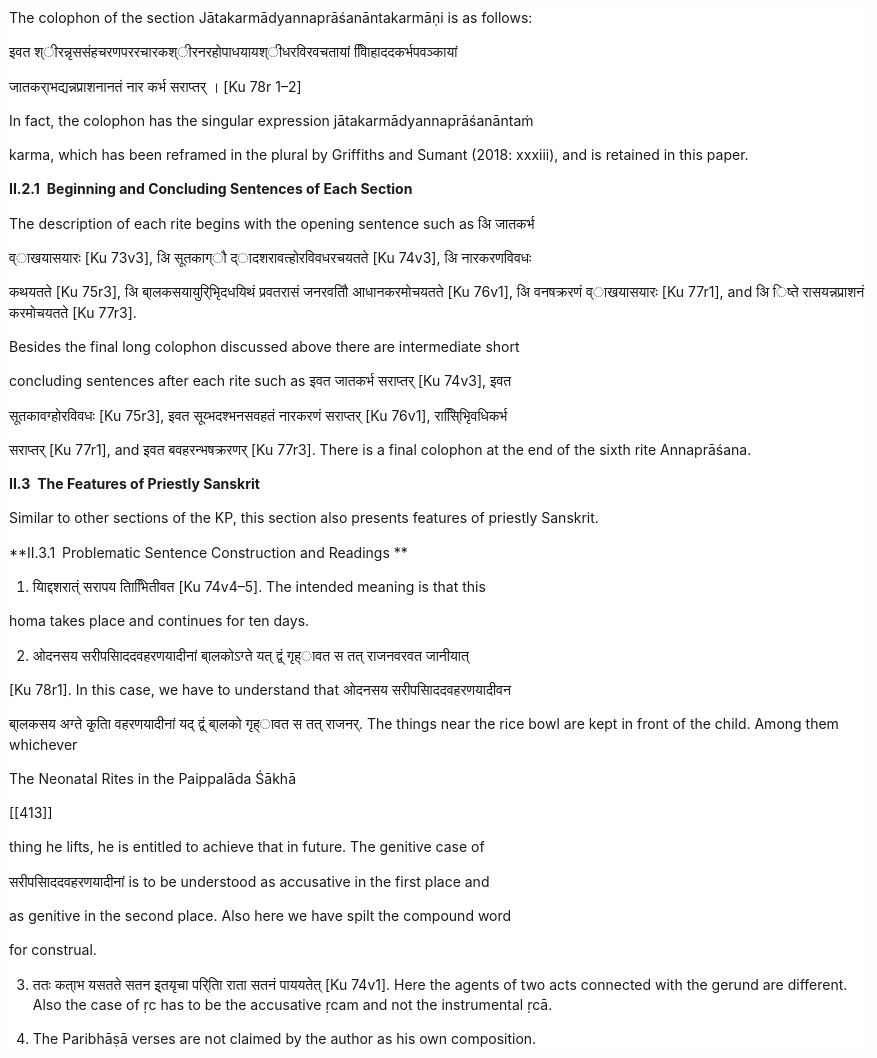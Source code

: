 The colophon of the section Jātakarmādyannaprāśanāntakarmāṇi is as follows:

इवत श्ीरन्नृससंहचरणपररचारकश्ीरनरहोपाधयायश्ीधरविरवचतायां वििाहाददकर्भपवञ्कायां 

जातकरा्भद्यन्नप्राशनानतं नार कर्भ सराप्तर् । \[Ku 78r 1–2\]

In fact, the colophon has the singular expression jātakarmādyannaprāśanāntaṁ 

karma,  which has been reframed in the plural by Griffiths and Sumant \(2018: xxxiii\), and is retained in this paper. 

**II.2.1 Beginning and Concluding Sentences of Each Section**

The description of each rite begins with the opening sentence such as अि जातकर्भ 

व्ाखयासयारः \[Ku 73v3\], अि सूतकाग्ौ द्ादशरावत्होरविवधरचयतते \[Ku 74v3\], अि नारकरणविवधः 

कथयतते \[Ku 75r3\], अि बा्लकसयायुरि्भिृदधयिथं प्रवतरासं जनरवतिौ आधानकरमोचयतते \[Ku 76v1\], अि वनषक्ररणं व्ाखयासयारः \[Ku 77r1\], and अि िष्ते रासयन्नप्राशनं करमोचयतते \[Ku 77r3\]. 

Besides the final long colophon discussed above there are intermediate short 

concluding sentences after each rite such as इवत जातकर्भ सराप्तर् \[Ku 74v3\], इवत 

सूतकावग्होरविवधः \[Ku 75r3\], इवत सूय्भदश्भनसवहतं नारकरणं सराप्तर् \[Ku 76v1\], रासिि्भिृवधिकर्भ 

सराप्तर् \[Ku 77r1\], and इवत बवहरन्भषक्ररणर् \[Ku 77r3\]. There is a final colophon at the end of the sixth rite Annaprāśana. 

**II.3 The Features of Priestly Sanskrit**

Similar to other sections of the KP, this section also presents features of priestly Sanskrit. 

**II.3.1 Problematic Sentence Construction and Readings **

1. यािद्दशरात्ं सरापय तािभिितीवत \[Ku 74v4–5\]. The intended meaning is that this 

homa takes place and continues for ten days. 

2. ओदनसय सरीपसिाददवहरणयादीनां बा्लकोऽग्ते यत् द्व्ं गृह्ावत स तत् राजनवरवत जानीयात् 

\[Ku 78r1\]. In this case, we have to understand that ओदनसय सरीपसिाददवहरणयादीवन 

बा्लकसय अग्ते कृ्तिा वहरणयादीनां यद् द्व्ं बा्लको गृह्ावत स तत् राजनर्. The things near the rice bowl are kept in front of the child. Among them whichever 

The Neonatal Rites in the Paippalāda Śākhā 

[[413]]

thing he lifts, he is entitled to achieve that in future. The genitive case of 

सरीपसिाददवहरणयादीनां is to be understood as accusative in the first place and 

as genitive in the second place. Also here we have spilt the compound word 

for construal. 

3. ततः कता्भ यसतते सतन इ्तयृचा परि्तिा राता सतनं पाययतेत् \[Ku 74v1\]. Here the agents of two acts connected with the gerund are different. Also the case of ṛc has to be the accusative ṛcam and not the instrumental ṛcā. 

4. The Paribhāṣā verses are not claimed by the author as his own composition. 
